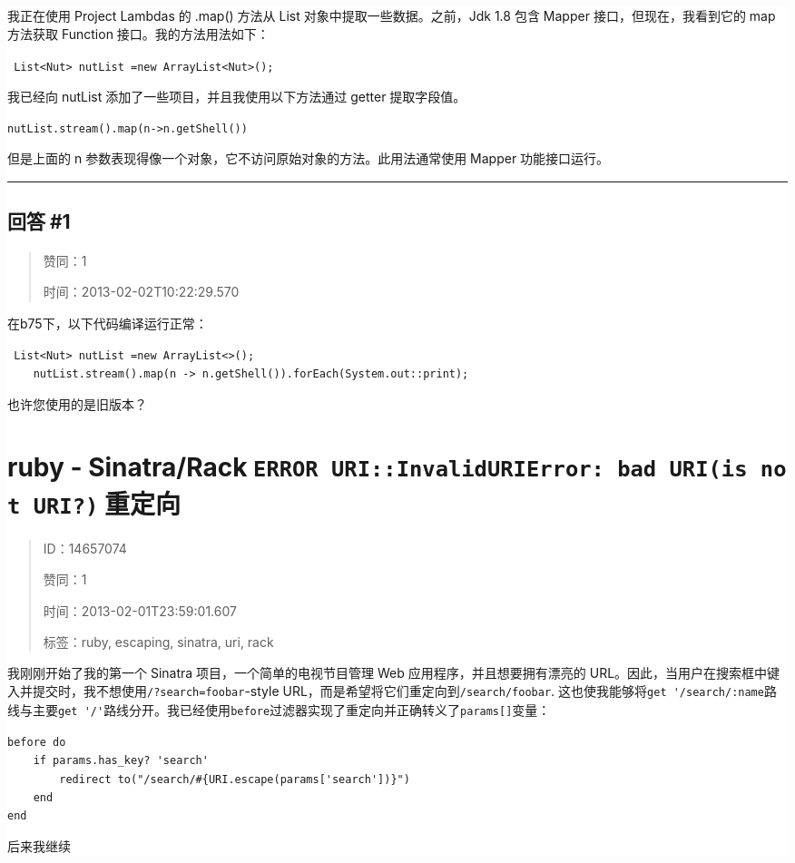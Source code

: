 我正在使用 Project Lambdas 的 .map() 方法从 List 对象中提取一些数据。之前，Jdk 1.8 包含 Mapper 接口，但现在，我看到它的 map 方法获取 Function 接口。我的方法用法如下：

```
 List<Nut> nutList =new ArrayList<Nut>(); 
```

我已经向 nutList 添加了一些项目，并且我使用以下方法通过 getter 提取字段值。

```
nutList.stream().map(n->n.getShell()) 
```

但是上面的 n 参数表现得像一个对象，它不访问原始对象的方法。此用法通常使用 Mapper 功能接口运行。

* * *

## 回答 #1

> 赞同：1
> 
> 时间：2013-02-02T10:22:29.570

在b75下，以下代码编译运行正常：

```
 List<Nut> nutList =new ArrayList<>();
    nutList.stream().map(n -> n.getShell()).forEach(System.out::print); 
```

也许您使用的是旧版本？

# ruby - Sinatra/Rack `ERROR URI::InvalidURIError: bad URI(is not URI?)` 重定向

> ID：14657074
> 
> 赞同：1
> 
> 时间：2013-02-01T23:59:01.607
> 
> 标签：ruby, escaping, sinatra, uri, rack

我刚刚开始了我的第一个 Sinatra 项目，一个简单的电视节目管理 Web 应用程序，并且想要拥有漂亮的 URL。因此，当用户在搜索框中键入并提交时，我不想使用`/?search=foobar`-style URL，而是希望将它们重定向到`/search/foobar`. 这也使我能够将`get '/search/:name`路线与主要`get '/'`路线分开。我已经使用`before`过滤器实现了重定向并正确转义了`params[]`变量：

```
before do
    if params.has_key? 'search'
        redirect to("/search/#{URI.escape(params['search'])}")
    end
end 
```

后来我继续
